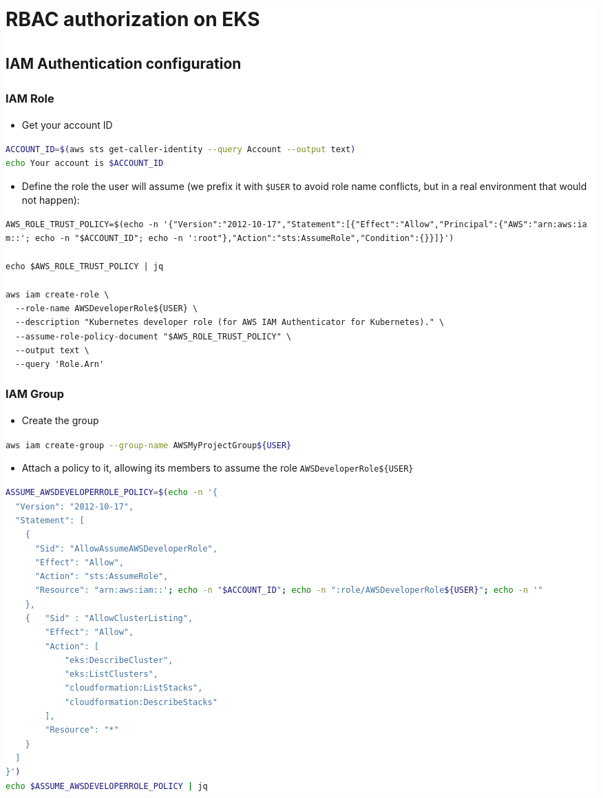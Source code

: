 # RBAC authorization on EKS


## IAM Authentication configuration

### IAM Role

* Get your account ID

```bash
ACCOUNT_ID=$(aws sts get-caller-identity --query Account --output text)
echo Your account is $ACCOUNT_ID
```

* Define the role the user will assume (we prefix it with `$USER` to avoid role name conflicts, but in a real environment that would not happen):

```
AWS_ROLE_TRUST_POLICY=$(echo -n '{"Version":"2012-10-17","Statement":[{"Effect":"Allow","Principal":{"AWS":"arn:aws:iam::'; echo -n "$ACCOUNT_ID"; echo -n ':root"},"Action":"sts:AssumeRole","Condition":{}}]}')

echo $AWS_ROLE_TRUST_POLICY | jq

aws iam create-role \
  --role-name AWSDeveloperRole${USER} \
  --description "Kubernetes developer role (for AWS IAM Authenticator for Kubernetes)." \
  --assume-role-policy-document "$AWS_ROLE_TRUST_POLICY" \
  --output text \
  --query 'Role.Arn'
```

### IAM Group

* Create the group

```bash
aws iam create-group --group-name AWSMyProjectGroup${USER}
```

* Attach a policy to it, allowing its members to assume the role `AWSDeveloperRole${USER}`

```bash
ASSUME_AWSDEVELOPERROLE_POLICY=$(echo -n '{
  "Version": "2012-10-17",
  "Statement": [
    {
      "Sid": "AllowAssumeAWSDeveloperRole",
      "Effect": "Allow",
      "Action": "sts:AssumeRole",
      "Resource": "arn:aws:iam::'; echo -n "$ACCOUNT_ID"; echo -n ":role/AWSDeveloperRole${USER}"; echo -n '"
    },
    {   "Sid" : "AllowClusterListing",
        "Effect": "Allow",
        "Action": [
            "eks:DescribeCluster",
            "eks:ListClusters",
            "cloudformation:ListStacks",
            "cloudformation:DescribeStacks"
        ],
        "Resource": "*"
    }    
  ]
}')
echo $ASSUME_AWSDEVELOPERROLE_POLICY | jq
```